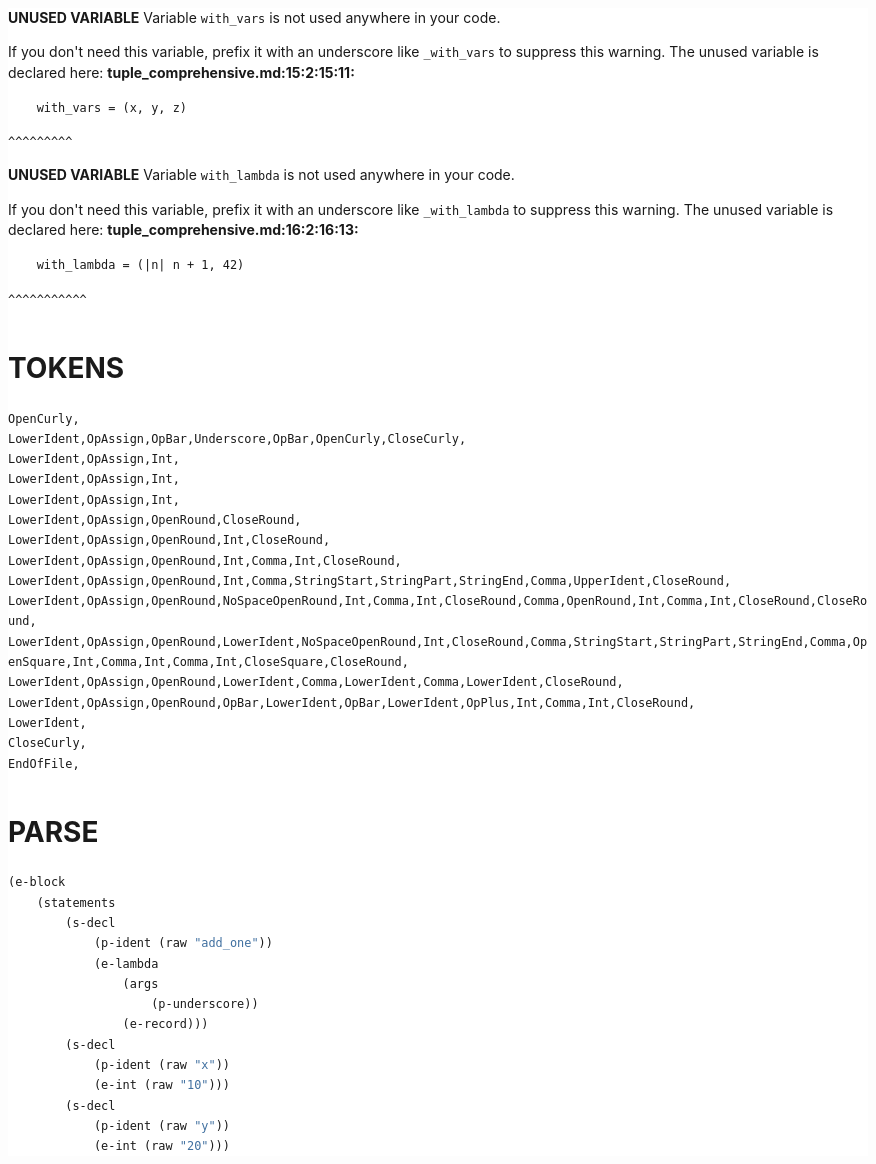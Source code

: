 
**UNUSED VARIABLE**
Variable `with_vars` is not used anywhere in your code.

If you don't need this variable, prefix it with an underscore like `_with_vars` to suppress this warning.
The unused variable is declared here:
**tuple_comprehensive.md:15:2:15:11:**
```roc
	with_vars = (x, y, z)
```
	^^^^^^^^^


**UNUSED VARIABLE**
Variable `with_lambda` is not used anywhere in your code.

If you don't need this variable, prefix it with an underscore like `_with_lambda` to suppress this warning.
The unused variable is declared here:
**tuple_comprehensive.md:16:2:16:13:**
```roc
	with_lambda = (|n| n + 1, 42)
```
	^^^^^^^^^^^


# TOKENS
~~~zig
OpenCurly,
LowerIdent,OpAssign,OpBar,Underscore,OpBar,OpenCurly,CloseCurly,
LowerIdent,OpAssign,Int,
LowerIdent,OpAssign,Int,
LowerIdent,OpAssign,Int,
LowerIdent,OpAssign,OpenRound,CloseRound,
LowerIdent,OpAssign,OpenRound,Int,CloseRound,
LowerIdent,OpAssign,OpenRound,Int,Comma,Int,CloseRound,
LowerIdent,OpAssign,OpenRound,Int,Comma,StringStart,StringPart,StringEnd,Comma,UpperIdent,CloseRound,
LowerIdent,OpAssign,OpenRound,NoSpaceOpenRound,Int,Comma,Int,CloseRound,Comma,OpenRound,Int,Comma,Int,CloseRound,CloseRound,
LowerIdent,OpAssign,OpenRound,LowerIdent,NoSpaceOpenRound,Int,CloseRound,Comma,StringStart,StringPart,StringEnd,Comma,OpenSquare,Int,Comma,Int,Comma,Int,CloseSquare,CloseRound,
LowerIdent,OpAssign,OpenRound,LowerIdent,Comma,LowerIdent,Comma,LowerIdent,CloseRound,
LowerIdent,OpAssign,OpenRound,OpBar,LowerIdent,OpBar,LowerIdent,OpPlus,Int,Comma,Int,CloseRound,
LowerIdent,
CloseCurly,
EndOfFile,
~~~
# PARSE
~~~clojure
(e-block
	(statements
		(s-decl
			(p-ident (raw "add_one"))
			(e-lambda
				(args
					(p-underscore))
				(e-record)))
		(s-decl
			(p-ident (raw "x"))
			(e-int (raw "10")))
		(s-decl
			(p-ident (raw "y"))
			(e-int (raw "20")))
~~~